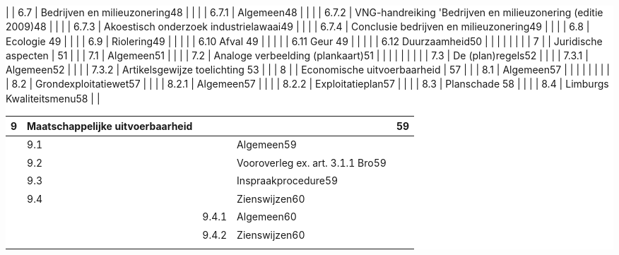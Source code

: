 |   | 6.7   | Bedrijven en milieuzonering48                                |    |
|   | 6.7.1 | Algemeen48                                                   |    |
|   | 6.7.2 | VNG-handreiking 'Bedrijven en milieuzonering (editie 2009)48 |    |
|   | 6.7.3 | Akoestisch onderzoek industrielawaai49                       |    |
|   | 6.7.4 | Conclusie bedrijven en milieuzonering49                      |    |
|   | 6.8   | Ecologie 49                                                  |    |
|   | 6.9   | Riolering49                                                  |    |
|   |       | 6.10 Afval 49                                                |    |
|   |       | 6.11 Geur 49                                                 |    |
|   |       | 6.12 Duurzaamheid50                                          |    |
|   |       |                                                              |    |
| 7 |       | Juridische aspecten                                          | 51 |
|   | 7.1   | Algemeen51                                                   |    |
|   | 7.2   | Analoge verbeelding (plankaart)51                            |    |
|   |       |                                                              |    |
|   | 7.3   | De (plan)regels52                                            |    |
|   | 7.3.1 | Algemeen52                                                   |    |
|   | 7.3.2 | Artikelsgewijze toelichting 53                               |    |
| 8 |       | Economische uitvoerbaarheid                                  | 57 |
|   | 8.1   | Algemeen57                                                   |    |
|   |       |                                                              |    |
|   | 8.2   | Grondexploitatiewet57                                        |    |
|   | 8.2.1 | Algemeen57                                                   |    |
|   | 8.2.2 | Exploitatieplan57                                            |    |
|   | 8.3   | Planschade 58                                                |    |
|   | 8.4   | Limburgs Kwaliteitsmenu58                                    |    |

| 9 | Maatschappelijke uitvoerbaarheid |       |                                  | 59 |
|---|----------------------------------|-------|----------------------------------|----|
|   | 9.1                              |       | Algemeen59                       |    |
|   | 9.2                              |       | Vooroverleg ex. art. 3.1.1 Bro59 |    |
|   | 9.3                              |       | Inspraakprocedure59              |    |
|   | 9.4                              |       | Zienswijzen60                    |    |
|   |                                  | 9.4.1 | Algemeen60                       |    |
|   |                                  | 9.4.2 | Zienswijzen60                    |    |
|   |                                  |       |                                  |    |
